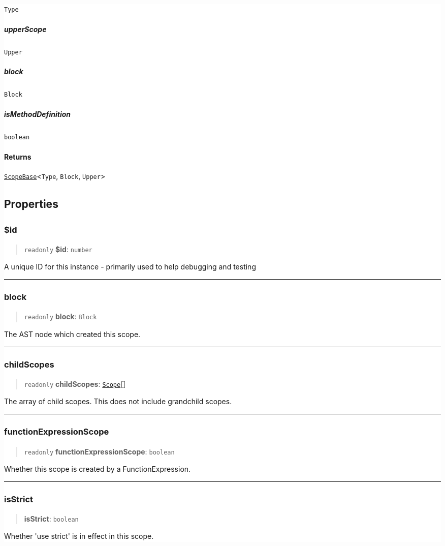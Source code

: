 `Type`

##### upperScope

`Upper`

##### block

`Block`

##### isMethodDefinition

`boolean`

#### Returns

[`ScopeBase`](ScopeBase.md)\<`Type`, `Block`, `Upper`\>

## Properties

### $id

> `readonly` **$id**: `number`

A unique ID for this instance - primarily used to help debugging and testing

***

### block

> `readonly` **block**: `Block`

The AST node which created this scope.

***

### childScopes

> `readonly` **childScopes**: [`Scope`](../type-aliases/Scope.md)[]

The array of child scopes. This does not include grandchild scopes.

***

### functionExpressionScope

> `readonly` **functionExpressionScope**: `boolean`

Whether this scope is created by a FunctionExpression.

***

### isStrict

> **isStrict**: `boolean`

Whether 'use strict' is in effect in this scope.
